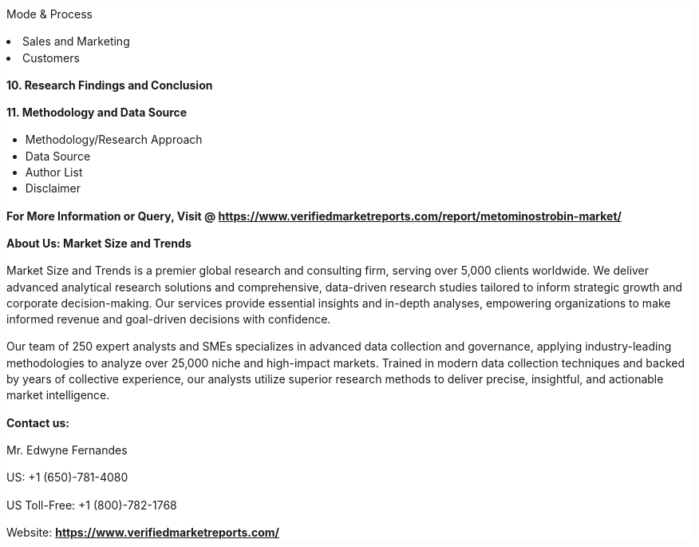 Mode &amp; Process</li><li>Sales and Marketing</li><li>Customers</li></ul><p><strong>10. Research Findings and Conclusion</strong></p><p><strong>11. Methodology and Data Source</strong></p><ul><li>Methodology/Research Approach</li><li>Data Source</li><li>Author List</li><li>Disclaimer</li></ul></p><p><strong>For More Information or Query, Visit @ <a href="https://www.verifiedmarketreports.com/report/metominostrobin-market/">https://www.verifiedmarketreports.com/report/metominostrobin-market/</a></strong></p><p><strong>About Us: Market Size and Trends</strong></p><p>Market Size and Trends is a premier global research and consulting firm, serving over 5,000 clients worldwide. We deliver advanced analytical research solutions and comprehensive, data-driven research studies tailored to inform strategic growth and corporate decision-making. Our services provide essential insights and in-depth analyses, empowering organizations to make informed revenue and goal-driven decisions with confidence.</p><p>Our team of 250 expert analysts and SMEs specializes in advanced data collection and governance, applying industry-leading methodologies to analyze over 25,000 niche and high-impact markets. Trained in modern data collection techniques and backed by years of collective experience, our analysts utilize superior research methods to deliver precise, insightful, and actionable market intelligence.</p><p><strong>Contact us:</strong></p><p>Mr. Edwyne Fernandes</p><p>US: +1 (650)-781-4080</p><p>US Toll-Free: +1 (800)-782-1768</p><p>Website: <strong><a href="https://www.verifiedmarketreports.com/">https://www.verifiedmarketreports.com/</a></strong></p>
